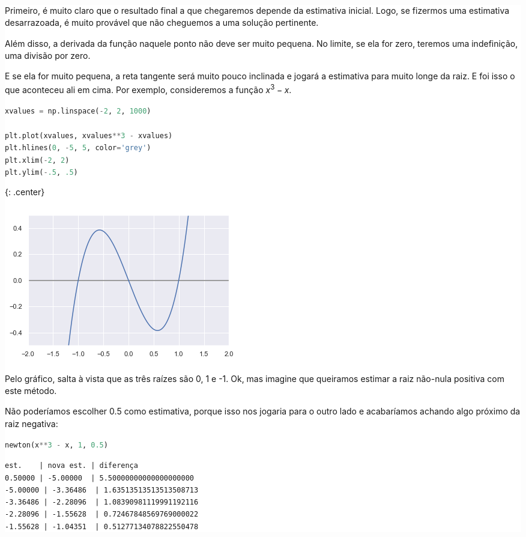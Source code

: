 Primeiro, é muito claro que o resultado final a que chegaremos depende da estimativa inicial. Logo, se fizermos uma estimativa desarrazoada, é muito provável que não cheguemos a uma solução pertinente.

Além disso, a derivada da função naquele ponto não deve ser muito pequena. No limite, se ela for zero, teremos uma indefinição, uma divisão por zero. 

E se ela for muito pequena, a reta tangente será muito pouco inclinada e jogará a estimativa para muito longe da raiz. E foi isso o que aconteceu ali em cima. Por exemplo, consideremos a função $x^3 - x$.


```python
xvalues = np.linspace(-2, 2, 1000)

plt.plot(xvalues, xvalues**3 - xvalues)
plt.hlines(0, -5, 5, color='grey')
plt.xlim(-2, 2)
plt.ylim(-.5, .5)
```

{: .center}

![png](../images/output_20_1.png)


Pelo gráfico, salta à vista que as três raízes são 0, 1 e -1. Ok, mas imagine que queiramos estimar a raiz não-nula positiva com este método.

Não poderíamos escolher 0.5 como estimativa, porque isso nos jogaria para o outro lado e acabaríamos achando algo próximo da raiz negativa:


```python
newton(x**3 - x, 1, 0.5)
```

    est.    | nova est. | diferença
    0.50000 | -5.00000  | 5.50000000000000000000
    -5.00000 | -3.36486  | 1.63513513513513508713
    -3.36486 | -2.28096  | 1.08390981119991192116
    -2.28096 | -1.55628  | 0.72467848569769000022
    -1.55628 | -1.04351  | 0.51277134078822550478
    